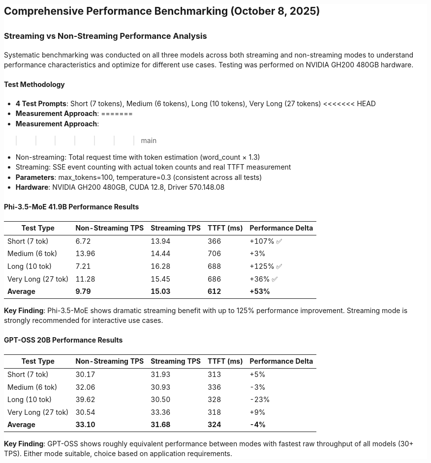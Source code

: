 ## Comprehensive Performance Benchmarking (October 8, 2025)

### Streaming vs Non-Streaming Performance Analysis

Systematic benchmarking was conducted on all three models across both streaming and non-streaming modes to understand performance characteristics and optimize for different use cases. Testing was performed on NVIDIA GH200 480GB hardware.

#### Test Methodology
- **4 Test Prompts**: Short (7 tokens), Medium (6 tokens), Long (10 tokens), Very Long (27 tokens)
<<<<<<< HEAD
- **Measurement Approach**:
=======
- **Measurement Approach**: 
>>>>>>> main
  - Non-streaming: Total request time with token estimation (word_count × 1.3)
  - Streaming: SSE event counting with actual token counts and real TTFT measurement
- **Parameters**: max_tokens=100, temperature=0.3 (consistent across all tests)
- **Hardware**: NVIDIA GH200 480GB, CUDA 12.8, Driver 570.148.08

#### Phi-3.5-MoE 41.9B Performance Results

| Test Type | Non-Streaming TPS | Streaming TPS | TTFT (ms) | Performance Delta |
|-----------|------------------|---------------|-----------|-------------------|
| Short (7 tok) | 6.72 | 13.94 | 366 | +107% ✅ |
| Medium (6 tok) | 13.96 | 14.44 | 706 | +3% |
| Long (10 tok) | 7.21 | 16.28 | 688 | +125% ✅ |
| Very Long (27 tok) | 11.28 | 15.45 | 686 | +36% ✅ |
| **Average** | **9.79** | **15.03** | **612** | **+53%** |

**Key Finding**: Phi-3.5-MoE shows dramatic streaming benefit with up to 125% performance improvement. Streaming mode is strongly recommended for interactive use cases.

#### GPT-OSS 20B Performance Results

| Test Type | Non-Streaming TPS | Streaming TPS | TTFT (ms) | Performance Delta |
|-----------|------------------|---------------|-----------|-------------------|
| Short (7 tok) | 30.17 | 31.93 | 313 | +5% |
| Medium (6 tok) | 32.06 | 30.93 | 336 | -3% |
| Long (10 tok) | 39.62 | 30.50 | 328 | -23% |
| Very Long (27 tok) | 30.54 | 33.36 | 318 | +9% |
| **Average** | **33.10** | **31.68** | **324** | **-4%** |

**Key Finding**: GPT-OSS shows roughly equivalent performance between modes with fastest raw throughput of all models (30+ TPS). Either mode suitable, choice based on application requirements.
